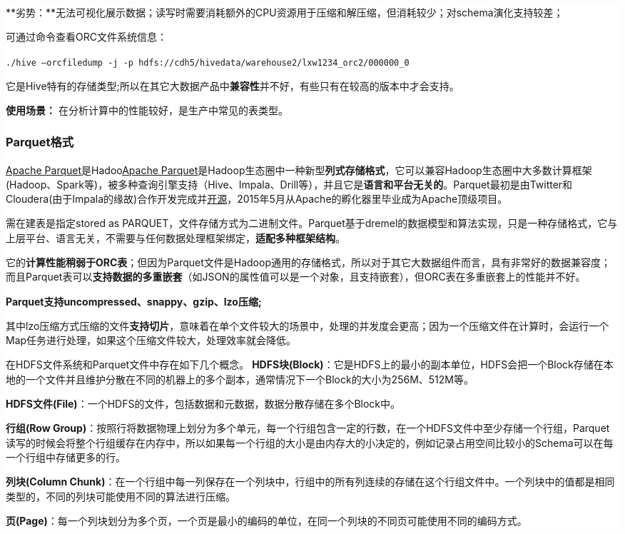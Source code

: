 **劣势：**无法可视化展示数据；读写时需要消耗额外的CPU资源用于压缩和解压缩，但消耗较少；对schema演化支持较差；

可通过命令查看ORC文件系统信息：

```shell
./hive –orcfiledump -j -p hdfs://cdh5/hivedata/warehouse2/lxw1234_orc2/000000_0
```

它是Hive特有的存储类型;所以在其它大数据产品中**兼容性**并不好，有些只有在较高的版本中才会支持。

 **使用场景：** 在分析计算中的性能较好，是生产中常见的表类型。



### Parquet格式

[Apache Parquet](https://parquet.apache.org/)是Hadoo[Apache Parquet](https://parquet.apache.org/)是Hadoop生态圈中一种新型**列式存储格式**，它可以兼容Hadoop生态圈中大多数计算框架(Hadoop、Spark等)，被多种查询引擎支持（Hive、Impala、Drill等），并且它是**语言和平台无关的**。Parquet最初是由Twitter和Cloudera(由于Impala的缘故)合作开发完成并[开源](https://github.com/Parquet)，2015年5月从Apache的孵化器里毕业成为Apache顶级项目。

需在建表是指定stored as PARQUET，文件存储方式为二进制文件。Parquet基于dremel的数据模型和算法实现，只是一种存储格式，它与上层平台、语言无关，不需要与任何数据处理框架绑定，**适配多种框架结构**。

它的**计算性能稍弱于ORC表**；但因为Parquet文件是Hadoop通用的存储格式，所以对于其它大数据组件而言，具有非常好的数据兼容度；而且Parquet表可以**支持数据的多重嵌套**（如JSON的属性值可以是一个对象，且支持嵌套），但ORC表在多重嵌套上的性能并不好。

**Parquet支持uncompressed、snappy、gzip、lzo压缩;**

其中lzo压缩方式压缩的文件**支持切片**，意味着在单个文件较大的场景中，处理的并发度会更高；因为一个压缩文件在计算时，会运行一个Map任务进行处理，如果这个压缩文件较大，处理效率就会降低。

在HDFS文件系统和Parquet文件中存在如下几个概念。
 **HDFS块(Block)**：它是HDFS上的最小的副本单位，HDFS会把一个Block存储在本地的一个文件并且维护分散在不同的机器上的多个副本，通常情况下一个Block的大小为256M、512M等。

 **HDFS文件(File)**：一个HDFS的文件，包括数据和元数据，数据分散存储在多个Block中。

**行组(Row Group)**：按照行将数据物理上划分为多个单元，每一个行组包含一定的行数，在一个HDFS文件中至少存储一个行组，Parquet读写的时候会将整个行组缓存在内存中，所以如果每一个行组的大小是由内存大的小决定的，例如记录占用空间比较小的Schema可以在每一个行组中存储更多的行。

**列块(Column Chunk)**：在一个行组中每一列保存在一个列块中，行组中的所有列连续的存储在这个行组文件中。一个列块中的值都是相同类型的，不同的列块可能使用不同的算法进行压缩。

**页(Page)**：每一个列块划分为多个页，一个页是最小的编码的单位，在同一个列块的不同页可能使用不同的编码方式。
